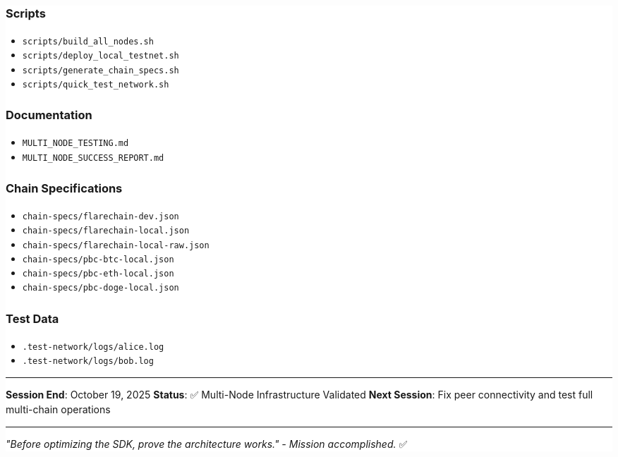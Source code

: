 ### Scripts
- `scripts/build_all_nodes.sh`
- `scripts/deploy_local_testnet.sh`
- `scripts/generate_chain_specs.sh`
- `scripts/quick_test_network.sh`

### Documentation
- `MULTI_NODE_TESTING.md`
- `MULTI_NODE_SUCCESS_REPORT.md`

### Chain Specifications
- `chain-specs/flarechain-dev.json`
- `chain-specs/flarechain-local.json`
- `chain-specs/flarechain-local-raw.json`
- `chain-specs/pbc-btc-local.json`
- `chain-specs/pbc-eth-local.json`
- `chain-specs/pbc-doge-local.json`

### Test Data
- `.test-network/logs/alice.log`
- `.test-network/logs/bob.log`

---

**Session End**: October 19, 2025
**Status**: ✅ Multi-Node Infrastructure Validated
**Next Session**: Fix peer connectivity and test full multi-chain operations

---

*"Before optimizing the SDK, prove the architecture works." - Mission accomplished.* ✅
